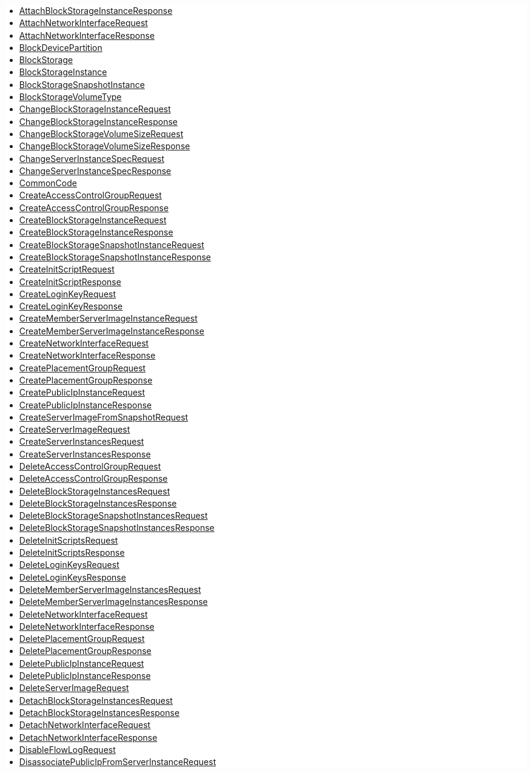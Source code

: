  - [AttachBlockStorageInstanceResponse](docs/AttachBlockStorageInstanceResponse.md)
 - [AttachNetworkInterfaceRequest](docs/AttachNetworkInterfaceRequest.md)
 - [AttachNetworkInterfaceResponse](docs/AttachNetworkInterfaceResponse.md)
 - [BlockDevicePartition](docs/BlockDevicePartition.md)
 - [BlockStorage](docs/BlockStorage.md)
 - [BlockStorageInstance](docs/BlockStorageInstance.md)
 - [BlockStorageSnapshotInstance](docs/BlockStorageSnapshotInstance.md)
 - [BlockStorageVolumeType](docs/BlockStorageVolumeType.md)
 - [ChangeBlockStorageInstanceRequest](docs/ChangeBlockStorageInstanceRequest.md)
 - [ChangeBlockStorageInstanceResponse](docs/ChangeBlockStorageInstanceResponse.md)
 - [ChangeBlockStorageVolumeSizeRequest](docs/ChangeBlockStorageVolumeSizeRequest.md)
 - [ChangeBlockStorageVolumeSizeResponse](docs/ChangeBlockStorageVolumeSizeResponse.md)
 - [ChangeServerInstanceSpecRequest](docs/ChangeServerInstanceSpecRequest.md)
 - [ChangeServerInstanceSpecResponse](docs/ChangeServerInstanceSpecResponse.md)
 - [CommonCode](docs/CommonCode.md)
 - [CreateAccessControlGroupRequest](docs/CreateAccessControlGroupRequest.md)
 - [CreateAccessControlGroupResponse](docs/CreateAccessControlGroupResponse.md)
 - [CreateBlockStorageInstanceRequest](docs/CreateBlockStorageInstanceRequest.md)
 - [CreateBlockStorageInstanceResponse](docs/CreateBlockStorageInstanceResponse.md)
 - [CreateBlockStorageSnapshotInstanceRequest](docs/CreateBlockStorageSnapshotInstanceRequest.md)
 - [CreateBlockStorageSnapshotInstanceResponse](docs/CreateBlockStorageSnapshotInstanceResponse.md)
 - [CreateInitScriptRequest](docs/CreateInitScriptRequest.md)
 - [CreateInitScriptResponse](docs/CreateInitScriptResponse.md)
 - [CreateLoginKeyRequest](docs/CreateLoginKeyRequest.md)
 - [CreateLoginKeyResponse](docs/CreateLoginKeyResponse.md)
 - [CreateMemberServerImageInstanceRequest](docs/CreateMemberServerImageInstanceRequest.md)
 - [CreateMemberServerImageInstanceResponse](docs/CreateMemberServerImageInstanceResponse.md)
 - [CreateNetworkInterfaceRequest](docs/CreateNetworkInterfaceRequest.md)
 - [CreateNetworkInterfaceResponse](docs/CreateNetworkInterfaceResponse.md)
 - [CreatePlacementGroupRequest](docs/CreatePlacementGroupRequest.md)
 - [CreatePlacementGroupResponse](docs/CreatePlacementGroupResponse.md)
 - [CreatePublicIpInstanceRequest](docs/CreatePublicIpInstanceRequest.md)
 - [CreatePublicIpInstanceResponse](docs/CreatePublicIpInstanceResponse.md)
 - [CreateServerImageFromSnapshotRequest](docs/CreateServerImageFromSnapshotRequest.md)
 - [CreateServerImageRequest](docs/CreateServerImageRequest.md)
 - [CreateServerInstancesRequest](docs/CreateServerInstancesRequest.md)
 - [CreateServerInstancesResponse](docs/CreateServerInstancesResponse.md)
 - [DeleteAccessControlGroupRequest](docs/DeleteAccessControlGroupRequest.md)
 - [DeleteAccessControlGroupResponse](docs/DeleteAccessControlGroupResponse.md)
 - [DeleteBlockStorageInstancesRequest](docs/DeleteBlockStorageInstancesRequest.md)
 - [DeleteBlockStorageInstancesResponse](docs/DeleteBlockStorageInstancesResponse.md)
 - [DeleteBlockStorageSnapshotInstancesRequest](docs/DeleteBlockStorageSnapshotInstancesRequest.md)
 - [DeleteBlockStorageSnapshotInstancesResponse](docs/DeleteBlockStorageSnapshotInstancesResponse.md)
 - [DeleteInitScriptsRequest](docs/DeleteInitScriptsRequest.md)
 - [DeleteInitScriptsResponse](docs/DeleteInitScriptsResponse.md)
 - [DeleteLoginKeysRequest](docs/DeleteLoginKeysRequest.md)
 - [DeleteLoginKeysResponse](docs/DeleteLoginKeysResponse.md)
 - [DeleteMemberServerImageInstancesRequest](docs/DeleteMemberServerImageInstancesRequest.md)
 - [DeleteMemberServerImageInstancesResponse](docs/DeleteMemberServerImageInstancesResponse.md)
 - [DeleteNetworkInterfaceRequest](docs/DeleteNetworkInterfaceRequest.md)
 - [DeleteNetworkInterfaceResponse](docs/DeleteNetworkInterfaceResponse.md)
 - [DeletePlacementGroupRequest](docs/DeletePlacementGroupRequest.md)
 - [DeletePlacementGroupResponse](docs/DeletePlacementGroupResponse.md)
 - [DeletePublicIpInstanceRequest](docs/DeletePublicIpInstanceRequest.md)
 - [DeletePublicIpInstanceResponse](docs/DeletePublicIpInstanceResponse.md)
 - [DeleteServerImageRequest](docs/DeleteServerImageRequest.md)
 - [DetachBlockStorageInstancesRequest](docs/DetachBlockStorageInstancesRequest.md)
 - [DetachBlockStorageInstancesResponse](docs/DetachBlockStorageInstancesResponse.md)
 - [DetachNetworkInterfaceRequest](docs/DetachNetworkInterfaceRequest.md)
 - [DetachNetworkInterfaceResponse](docs/DetachNetworkInterfaceResponse.md)
 - [DisableFlowLogRequest](docs/DisableFlowLogRequest.md)
 - [DisassociatePublicIpFromServerInstanceRequest](docs/DisassociatePublicIpFromServerInstanceRequest.md)